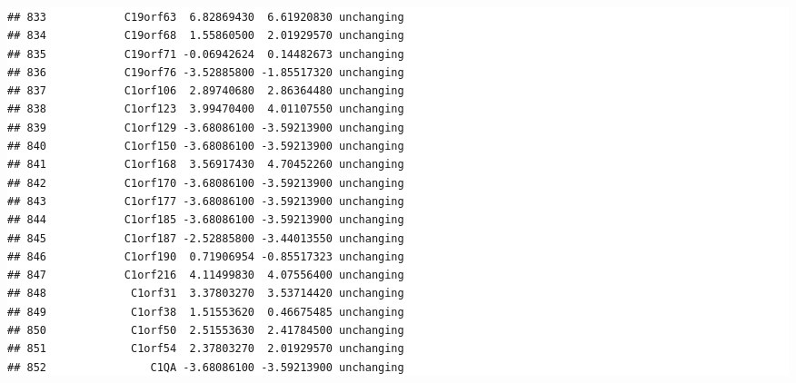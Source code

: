     ## 833            C19orf63  6.82869430  6.61920830 unchanging
    ## 834            C19orf68  1.55860500  2.01929570 unchanging
    ## 835            C19orf71 -0.06942624  0.14482673 unchanging
    ## 836            C19orf76 -3.52885800 -1.85517320 unchanging
    ## 837            C1orf106  2.89740680  2.86364480 unchanging
    ## 838            C1orf123  3.99470400  4.01107550 unchanging
    ## 839            C1orf129 -3.68086100 -3.59213900 unchanging
    ## 840            C1orf150 -3.68086100 -3.59213900 unchanging
    ## 841            C1orf168  3.56917430  4.70452260 unchanging
    ## 842            C1orf170 -3.68086100 -3.59213900 unchanging
    ## 843            C1orf177 -3.68086100 -3.59213900 unchanging
    ## 844            C1orf185 -3.68086100 -3.59213900 unchanging
    ## 845            C1orf187 -2.52885800 -3.44013550 unchanging
    ## 846            C1orf190  0.71906954 -0.85517323 unchanging
    ## 847            C1orf216  4.11499830  4.07556400 unchanging
    ## 848             C1orf31  3.37803270  3.53714420 unchanging
    ## 849             C1orf38  1.51553620  0.46675485 unchanging
    ## 850             C1orf50  2.51553630  2.41784500 unchanging
    ## 851             C1orf54  2.37803270  2.01929570 unchanging
    ## 852                C1QA -3.68086100 -3.59213900 unchanging